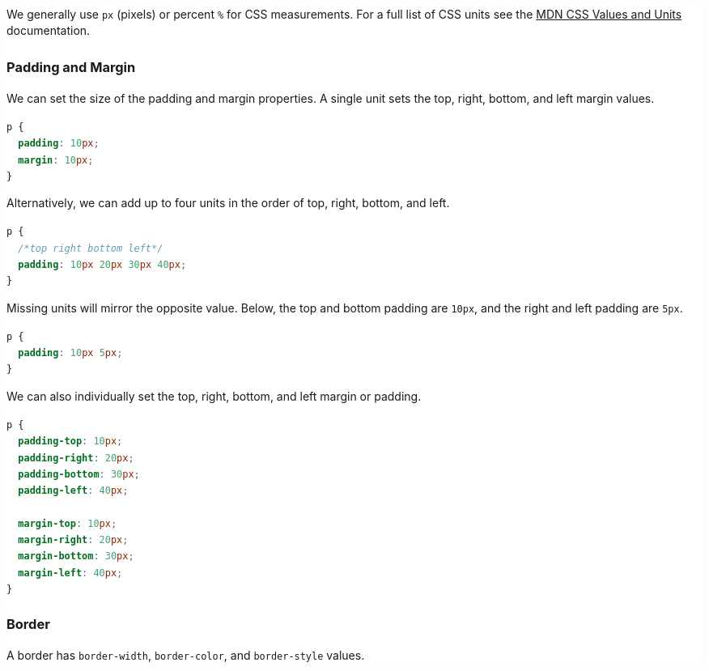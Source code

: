 We generally use `px` (pixels) or percent `%` for CSS measurements. For a full list of CSS units see the [MDN CSS Values and Units](https://developer.mozilla.org/en-US/docs/Learn/CSS/Building_blocks/Values_and_units#lengths) documentation.



### Padding and Margin

We can set the size of the padding and margin properties. A single unit sets the top, right, bottom, and left margin values.

```css
p {
  padding: 10px;
  margin: 10px;
}
```

Alternatively, we can add up to four units in the order of top, right, bottom, and left.

```css
p {
  /*top right bottom left*/
  padding: 10px 20px 30px 40px;
}
```

Missing units will mirror the opposite value. Below, the top and bottom padding are `10px`, and the right and left padding are `5px`.

```css
p {
  padding: 10px 5px;
}
```

We can also individually set the top, right, bottom, and left margin or padding.

```css
p {
  padding-top: 10px;
  padding-right: 20px;
  padding-bottom: 30px;
  padding-left: 40px;

  margin-top: 10px;
  margin-right: 20px;
  margin-bottom: 30px;
  margin-left: 40px;
}
```



### Border

A border has `border-width`, `border-color`, and `border-style` values.
